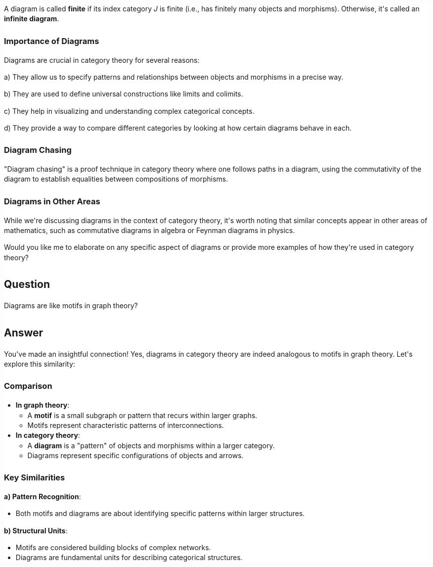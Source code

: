 A diagram is called **finite** if its index category $J$ is finite (i.e., has finitely many objects and morphisms). Otherwise, it's called an **infinite diagram**.

### Importance of Diagrams

Diagrams are crucial in category theory for several reasons:

a) They allow us to specify patterns and relationships between objects and morphisms in a precise way.

b) They are used to define universal constructions like limits and colimits.

c) They help in visualizing and understanding complex categorical concepts.

d) They provide a way to compare different categories by looking at how certain diagrams behave in each.

### Diagram Chasing

"Diagram chasing" is a proof technique in category theory where one follows paths in a diagram, using the commutativity of the diagram to establish equalities between compositions of morphisms.

### Diagrams in Other Areas

While we're discussing diagrams in the context of category theory, it's worth noting that similar concepts appear in other areas of mathematics, such as commutative diagrams in algebra or Feynman diagrams in physics.

Would you like me to elaborate on any specific aspect of diagrams or provide more examples of how they're used in category theory?
## Question

Diagrams are like motifs in graph theory?

## Answer

You've made an insightful connection! Yes, diagrams in category theory are indeed analogous to motifs in graph theory. Let's explore this similarity:

### Comparison

- **In graph theory**:
  - A **motif** is a small subgraph or pattern that recurs within larger graphs.
  - Motifs represent characteristic patterns of interconnections.
- **In category theory**:
  - A **diagram** is a "pattern" of objects and morphisms within a larger category.
  - Diagrams represent specific configurations of objects and arrows.

### Key Similarities

**a) Pattern Recognition**:
- Both motifs and diagrams are about identifying specific patterns within larger structures.

**b) Structural Units**:
- Motifs are considered building blocks of complex networks.
- Diagrams are fundamental units for describing categorical structures.
